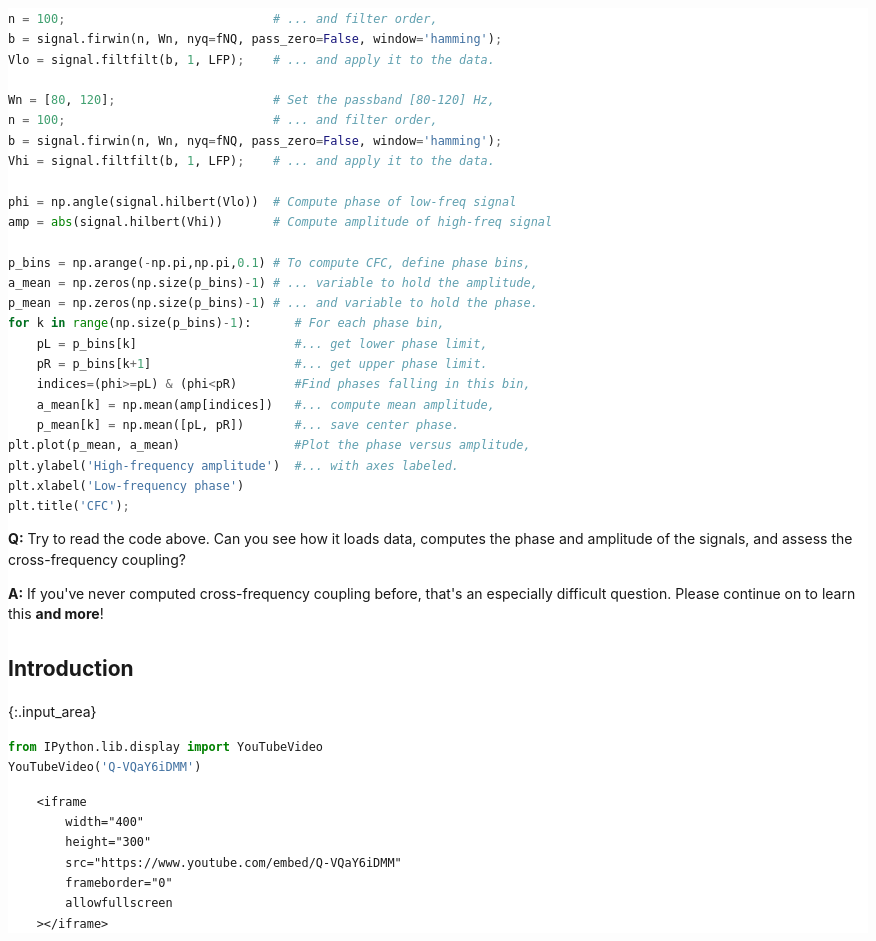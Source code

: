```python
n = 100;                             # ... and filter order,
b = signal.firwin(n, Wn, nyq=fNQ, pass_zero=False, window='hamming');
Vlo = signal.filtfilt(b, 1, LFP);    # ... and apply it to the data.

Wn = [80, 120];                      # Set the passband [80-120] Hz,
n = 100;                             # ... and filter order,
b = signal.firwin(n, Wn, nyq=fNQ, pass_zero=False, window='hamming');
Vhi = signal.filtfilt(b, 1, LFP);    # ... and apply it to the data.

phi = np.angle(signal.hilbert(Vlo))  # Compute phase of low-freq signal
amp = abs(signal.hilbert(Vhi))       # Compute amplitude of high-freq signal

p_bins = np.arange(-np.pi,np.pi,0.1) # To compute CFC, define phase bins,
a_mean = np.zeros(np.size(p_bins)-1) # ... variable to hold the amplitude,
p_mean = np.zeros(np.size(p_bins)-1) # ... and variable to hold the phase.
for k in range(np.size(p_bins)-1):      # For each phase bin,
    pL = p_bins[k]					    #... get lower phase limit,
    pR = p_bins[k+1]				    #... get upper phase limit.
    indices=(phi>=pL) & (phi<pR)	    #Find phases falling in this bin,
    a_mean[k] = np.mean(amp[indices])	#... compute mean amplitude,
    p_mean[k] = np.mean([pL, pR])		#... save center phase.
plt.plot(p_mean, a_mean)                #Plot the phase versus amplitude,
plt.ylabel('High-frequency amplitude')  #... with axes labeled.
plt.xlabel('Low-frequency phase')
plt.title('CFC');
```


**Q:** Try to read the code above. Can you see how it loads data, computes the phase and amplitude of the signals, and assess the cross-frequency coupling?

**A:** If you've never computed cross-frequency coupling before, that's an especially difficult question. Please continue on to learn this **and more**!

## Introduction<a id="introduction"></a>



{:.input_area}
```python
from IPython.lib.display import YouTubeVideo
YouTubeVideo('Q-VQaY6iDMM')
```





<div markdown="0" class="output output_html">

        <iframe
            width="400"
            height="300"
            src="https://www.youtube.com/embed/Q-VQaY6iDMM"
            frameborder="0"
            allowfullscreen
        ></iframe>
        